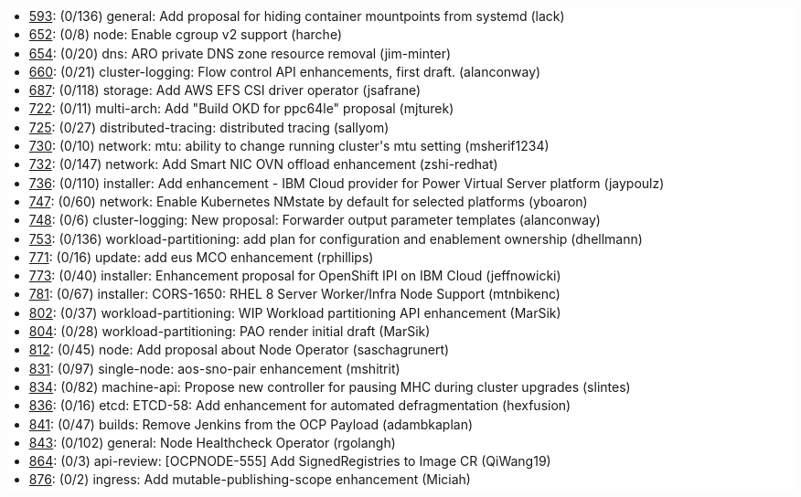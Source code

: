 - [593](https://github.com/openshift/enhancements/pull/593): (0/136) general: Add proposal for hiding container mountpoints from systemd (lack)
- [652](https://github.com/openshift/enhancements/pull/652): (0/8) node: Enable cgroup v2 support (harche)
- [654](https://github.com/openshift/enhancements/pull/654): (0/20) dns: ARO private DNS zone resource removal (jim-minter)
- [660](https://github.com/openshift/enhancements/pull/660): (0/21) cluster-logging: Flow control API enhancements, first draft. (alanconway)
- [687](https://github.com/openshift/enhancements/pull/687): (0/118) storage: Add AWS EFS CSI driver operator (jsafrane)
- [722](https://github.com/openshift/enhancements/pull/722): (0/11) multi-arch: Add "Build OKD for ppc64le" proposal (mjturek)
- [725](https://github.com/openshift/enhancements/pull/725): (0/27) distributed-tracing: distributed tracing (sallyom)
- [730](https://github.com/openshift/enhancements/pull/730): (0/10) network: mtu: ability to change running cluster's mtu setting (msherif1234)
- [732](https://github.com/openshift/enhancements/pull/732): (0/147) network: Add Smart NIC OVN offload enhancement (zshi-redhat)
- [736](https://github.com/openshift/enhancements/pull/736): (0/110) installer: Add enhancement - IBM Cloud provider for Power Virtual Server platform (jaypoulz)
- [747](https://github.com/openshift/enhancements/pull/747): (0/60) network: Enable Kubernetes NMstate by default for selected platforms  (yboaron)
- [748](https://github.com/openshift/enhancements/pull/748): (0/6) cluster-logging: New proposal: Forwarder output parameter templates (alanconway)
- [753](https://github.com/openshift/enhancements/pull/753): (0/136) workload-partitioning: add plan for configuration and enablement ownership (dhellmann)
- [771](https://github.com/openshift/enhancements/pull/771): (0/16) update: add eus MCO enhancement (rphillips)
- [773](https://github.com/openshift/enhancements/pull/773): (0/40) installer: Enhancement proposal for OpenShift IPI on IBM Cloud (jeffnowicki)
- [781](https://github.com/openshift/enhancements/pull/781): (0/67) installer: CORS-1650: RHEL 8 Server Worker/Infra Node Support (mtnbikenc)
- [802](https://github.com/openshift/enhancements/pull/802): (0/37) workload-partitioning: WIP Workload partitioning API enhancement (MarSik)
- [804](https://github.com/openshift/enhancements/pull/804): (0/28) workload-partitioning: PAO render initial draft (MarSik)
- [812](https://github.com/openshift/enhancements/pull/812): (0/45) node: Add proposal about Node Operator (saschagrunert)
- [831](https://github.com/openshift/enhancements/pull/831): (0/97) single-node: aos-sno-pair enhancement (mshitrit)
- [834](https://github.com/openshift/enhancements/pull/834): (0/82) machine-api: Propose new controller for pausing MHC during cluster upgrades (slintes)
- [836](https://github.com/openshift/enhancements/pull/836): (0/16) etcd: ETCD-58: Add enhancement for automated defragmentation (hexfusion)
- [841](https://github.com/openshift/enhancements/pull/841): (0/47) builds: Remove Jenkins from the OCP Payload (adambkaplan)
- [843](https://github.com/openshift/enhancements/pull/843): (0/102) general: Node Healthcheck Operator (rgolangh)
- [864](https://github.com/openshift/enhancements/pull/864): (0/3) api-review: [OCPNODE-555] Add SignedRegistries to Image CR (QiWang19)
- [876](https://github.com/openshift/enhancements/pull/876): (0/2) ingress: Add mutable-publishing-scope enhancement (Miciah)
